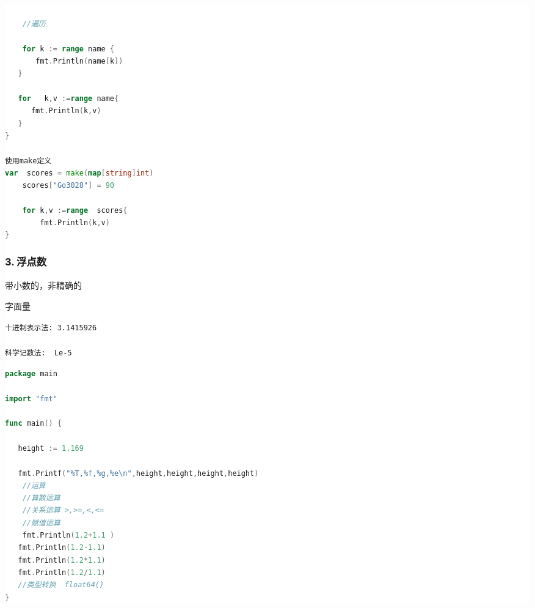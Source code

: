 ```go

    //遍历

    for k := range name {
       fmt.Println(name[k])
   }

   for   k,v :=range name{
      fmt.Println(k,v)
   }
}

使用make定义
var  scores = make(map[string]int)
	scores["Go3028"] = 90

	for k,v :=range  scores{
		fmt.Println(k,v)
}

```



### 3. 浮点数

带小数的，非精确的

字面量

```bash
十进制表示法: 3.1415926 

科学记数法:  Le-5
```

```go
package main

import "fmt"

func main() {

   height := 1.169

   fmt.Printf("%T,%f,%g,%e\n",height,height,height,height)
    //运算
    //算数运算
    //关系运算 >,>=,<,<=
    //赋值运算
    fmt.Println(1.2+1.1 )
   fmt.Println(1.2-1.1)
   fmt.Println(1.2*1.1)
   fmt.Println(1.2/1.1)
   //类型转换  float64()
}
```

